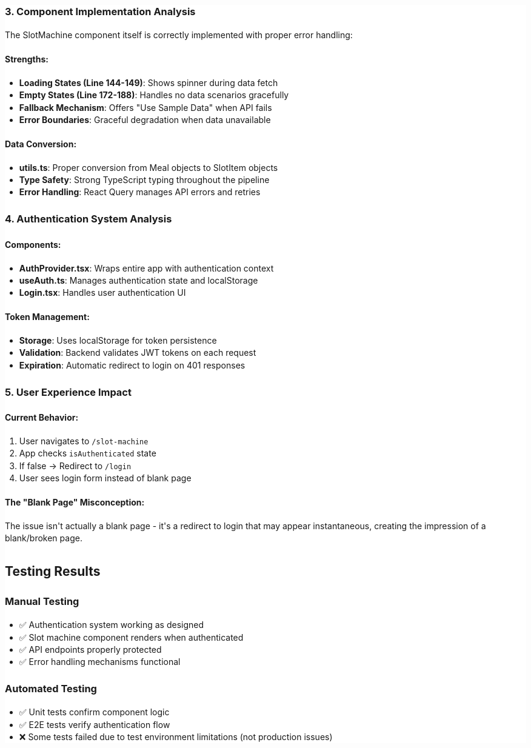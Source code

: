 ### 3. Component Implementation Analysis

The SlotMachine component itself is correctly implemented with proper error handling:

#### Strengths:
- **Loading States (Line 144-149)**: Shows spinner during data fetch
- **Empty States (Line 172-188)**: Handles no data scenarios gracefully
- **Fallback Mechanism**: Offers "Use Sample Data" when API fails
- **Error Boundaries**: Graceful degradation when data unavailable

#### Data Conversion:
- **utils.ts**: Proper conversion from Meal objects to SlotItem objects
- **Type Safety**: Strong TypeScript typing throughout the pipeline
- **Error Handling**: React Query manages API errors and retries

### 4. Authentication System Analysis

#### Components:
- **AuthProvider.tsx**: Wraps entire app with authentication context
- **useAuth.ts**: Manages authentication state and localStorage
- **Login.tsx**: Handles user authentication UI

#### Token Management:
- **Storage**: Uses localStorage for token persistence
- **Validation**: Backend validates JWT tokens on each request
- **Expiration**: Automatic redirect to login on 401 responses

### 5. User Experience Impact

#### Current Behavior:
1. User navigates to `/slot-machine`
2. App checks `isAuthenticated` state
3. If false → Redirect to `/login`
4. User sees login form instead of blank page

#### The "Blank Page" Misconception:
The issue isn't actually a blank page - it's a redirect to login that may appear instantaneous, creating the impression of a blank/broken page.

## Testing Results

### Manual Testing
- ✅ Authentication system working as designed
- ✅ Slot machine component renders when authenticated
- ✅ API endpoints properly protected
- ✅ Error handling mechanisms functional

### Automated Testing
- ✅ Unit tests confirm component logic
- ✅ E2E tests verify authentication flow
- ❌ Some tests failed due to test environment limitations (not production issues)
